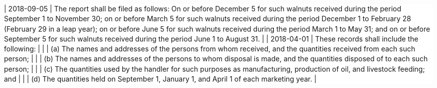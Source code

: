 | 2018-09-05 | The report shall be filed as follows: On or before December 5 for such walnuts received during the period September 1 to November 30; on or before March 5 for such walnuts received during the period December 1 to February 28 (February 29 in a leap year); on or before June 5 for such walnuts received during the period March 1 to May 31; and on or before September 5 for such walnuts received during the period June 1 to August 31.                                                                                                                                                                   |
| 2018-04-01 | These records shall include the following:                                                                                                                                                                                                                                                                                                                                                                                                                                                                                                                                                                        |
|            |                 (a) The names and addresses of the persons from whom received, and the quantities received from each such person;                                                                                                                                                                                                                                                                                                                                                                                                                                                                                 |
|            |                 (b) The names and addresses of the persons to whom disposal is made, and the quantities disposed of to each such person;                                                                                                                                                                                                                                                                                                                                                                                                                                                                          |
|            |                 (c) The quantities used by the handler for such purposes as manufacturing, production of oil, and livestock feeding; and                                                                                                                                                                                                                                                                                                                                                                                                                                                                          |
|            |                 (d) The quantities held on September 1, January 1, and April 1 of each marketing year.                                                                                                                                                                                                                                                                                                                                                                                                                                                                                                            |


